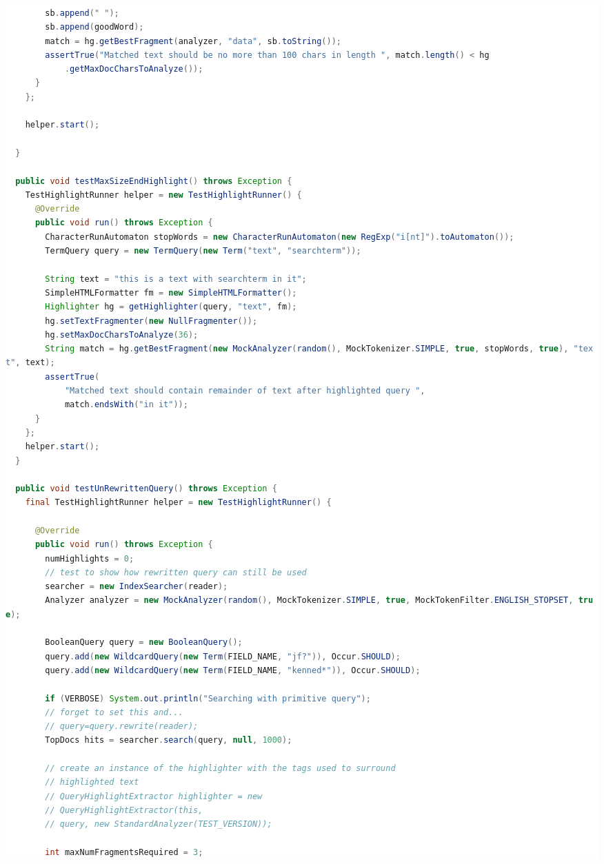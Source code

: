 ```java
        sb.append(" ");
        sb.append(goodWord);
        match = hg.getBestFragment(analyzer, "data", sb.toString());
        assertTrue("Matched text should be no more than 100 chars in length ", match.length() < hg
            .getMaxDocCharsToAnalyze());
      }
    };

    helper.start();

  }
  
  public void testMaxSizeEndHighlight() throws Exception {
    TestHighlightRunner helper = new TestHighlightRunner() {
      @Override
      public void run() throws Exception {
        CharacterRunAutomaton stopWords = new CharacterRunAutomaton(new RegExp("i[nt]").toAutomaton());
        TermQuery query = new TermQuery(new Term("text", "searchterm"));

        String text = "this is a text with searchterm in it";
        SimpleHTMLFormatter fm = new SimpleHTMLFormatter();
        Highlighter hg = getHighlighter(query, "text", fm);
        hg.setTextFragmenter(new NullFragmenter());
        hg.setMaxDocCharsToAnalyze(36);
        String match = hg.getBestFragment(new MockAnalyzer(random(), MockTokenizer.SIMPLE, true, stopWords, true), "text", text);
        assertTrue(
            "Matched text should contain remainder of text after highlighted query ",
            match.endsWith("in it"));
      }
    };
    helper.start();
  }

  public void testUnRewrittenQuery() throws Exception {
    final TestHighlightRunner helper = new TestHighlightRunner() {

      @Override
      public void run() throws Exception {
        numHighlights = 0;
        // test to show how rewritten query can still be used
        searcher = new IndexSearcher(reader);
        Analyzer analyzer = new MockAnalyzer(random(), MockTokenizer.SIMPLE, true, MockTokenFilter.ENGLISH_STOPSET, true);
        
        BooleanQuery query = new BooleanQuery();
        query.add(new WildcardQuery(new Term(FIELD_NAME, "jf?")), Occur.SHOULD);
        query.add(new WildcardQuery(new Term(FIELD_NAME, "kenned*")), Occur.SHOULD);

        if (VERBOSE) System.out.println("Searching with primitive query");
        // forget to set this and...
        // query=query.rewrite(reader);
        TopDocs hits = searcher.search(query, null, 1000);

        // create an instance of the highlighter with the tags used to surround
        // highlighted text
        // QueryHighlightExtractor highlighter = new
        // QueryHighlightExtractor(this,
        // query, new StandardAnalyzer(TEST_VERSION));

        int maxNumFragmentsRequired = 3;

```